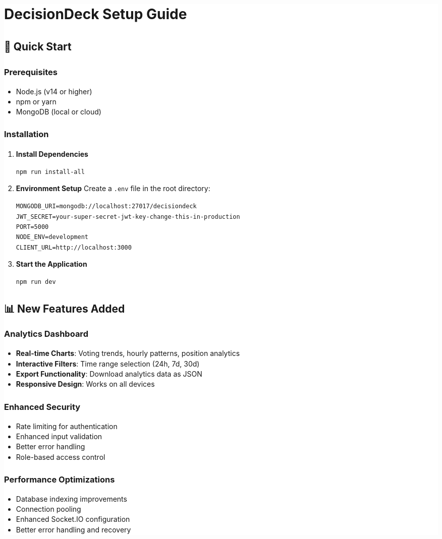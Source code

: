 # DecisionDeck Setup Guide

## 🚀 Quick Start

### Prerequisites
- Node.js (v14 or higher)
- npm or yarn
- MongoDB (local or cloud)

### Installation

1. **Install Dependencies**
   ```bash
   npm run install-all
   ```

2. **Environment Setup**
   Create a `.env` file in the root directory:
   ```env
   MONGODB_URI=mongodb://localhost:27017/decisiondeck
   JWT_SECRET=your-super-secret-jwt-key-change-this-in-production
   PORT=5000
   NODE_ENV=development
   CLIENT_URL=http://localhost:3000
   ```

3. **Start the Application**
   ```bash
   npm run dev
   ```

## 📊 New Features Added

### Analytics Dashboard
- **Real-time Charts**: Voting trends, hourly patterns, position analytics
- **Interactive Filters**: Time range selection (24h, 7d, 30d)
- **Export Functionality**: Download analytics data as JSON
- **Responsive Design**: Works on all devices

### Enhanced Security
- Rate limiting for authentication
- Enhanced input validation
- Better error handling
- Role-based access control

### Performance Optimizations
- Database indexing improvements
- Connection pooling
- Enhanced Socket.IO configuration
- Better error handling and recovery
